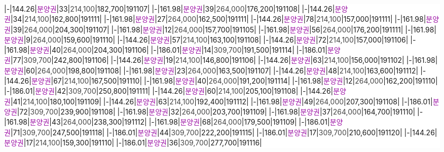 |-|144.26|<span style="color:#9C11A5">분양권</span>|33|<span style="color:#444444">214,100</span>|182,700|191107|
|-|161.98|<span style="color:#9C11A5">분양권</span>|39|<span style="color:#444444">264,000</span>|176,200|191108|
|-|144.26|<span style="color:#9C11A5">분양권</span>|34|<span style="color:#444444">214,100</span>|162,800|191111|
|-|161.98|<span style="color:#9C11A5">분양권</span>|27|<span style="color:#444444">264,000</span>|162,500|191111|
|-|144.26|<span style="color:#9C11A5">분양권</span>|78|<span style="color:#444444">214,100</span>|157,000|191111|
|-|161.98|<span style="color:#9C11A5">분양권</span>|39|<span style="color:#444444">264,000</span>|204,300|191107|
|-|161.98|<span style="color:#9C11A5">분양권</span>|12|<span style="color:#444444">264,000</span>|157,700|191105|
|-|161.98|<span style="color:#9C11A5">분양권</span>|56|<span style="color:#444444">264,000</span>|176,200|191111|
|-|161.98|<span style="color:#9C11A5">분양권</span>|9|<span style="color:#444444">264,000</span>|159,600|191110|
|-|144.26|<span style="color:#9C11A5">분양권</span>|57|<span style="color:#444444">214,100</span>|163,100|191108|
|-|144.26|<span style="color:#9C11A5">분양권</span>|72|<span style="color:#444444">214,100</span>|157,000|191106|
|-|161.98|<span style="color:#9C11A5">분양권</span>|40|<span style="color:#444444">264,000</span>|204,300|191106|
|-|186.01|<span style="color:#9C11A5">분양권</span>|14|<span style="color:#444444">309,700</span>|191,500|191114|
|-|186.01|<span style="color:#9C11A5">분양권</span>|77|<span style="color:#444444">309,700</span>|242,800|191106|
|-|144.26|<span style="color:#9C11A5">분양권</span>|19|<span style="color:#444444">214,100</span>|146,800|191106|
|-|144.26|<span style="color:#9C11A5">분양권</span>|63|<span style="color:#444444">214,100</span>|156,000|191102|
|-|161.98|<span style="color:#9C11A5">분양권</span>|60|<span style="color:#444444">264,000</span>|198,800|191108|
|-|161.98|<span style="color:#9C11A5">분양권</span>|23|<span style="color:#444444">264,000</span>|163,500|191107|
|-|144.26|<span style="color:#9C11A5">분양권</span>|48|<span style="color:#444444">214,100</span>|163,600|191112|
|-|144.26|<span style="color:#9C11A5">분양권</span>|67|<span style="color:#444444">214,100</span>|167,500|191110|
|-|161.98|<span style="color:#9C11A5">분양권</span>|40|<span style="color:#444444">264,000</span>|191,200|191114|
|-|161.98|<span style="color:#9C11A5">분양권</span>|12|<span style="color:#444444">264,000</span>|162,200|191110|
|-|186.01|<span style="color:#9C11A5">분양권</span>|42|<span style="color:#444444">309,700</span>|250,800|191111|
|-|144.26|<span style="color:#9C11A5">분양권</span>|60|<span style="color:#444444">214,100</span>|205,100|191108|
|-|144.26|<span style="color:#9C11A5">분양권</span>|41|<span style="color:#444444">214,100</span>|180,100|191109|
|-|144.26|<span style="color:#9C11A5">분양권</span>|63|<span style="color:#444444">214,100</span>|192,400|191112|
|-|161.98|<span style="color:#9C11A5">분양권</span>|49|<span style="color:#444444">264,000</span>|207,300|191108|
|-|186.01|<span style="color:#9C11A5">분양권</span>|72|<span style="color:#444444">309,700</span>|239,900|191108|
|-|161.98|<span style="color:#9C11A5">분양권</span>|32|<span style="color:#444444">264,000</span>|203,700|191109|
|-|161.98|<span style="color:#9C11A5">분양권</span>|37|<span style="color:#444444">264,000</span>|164,700|191110|
|-|161.98|<span style="color:#9C11A5">분양권</span>|43|<span style="color:#444444">264,000</span>|238,300|191112|
|-|161.98|<span style="color:#9C11A5">분양권</span>|68|<span style="color:#444444">264,000</span>|179,500|191109|
|-|186.01|<span style="color:#9C11A5">분양권</span>|71|<span style="color:#444444">309,700</span>|247,500|191118|
|-|186.01|<span style="color:#9C11A5">분양권</span>|44|<span style="color:#444444">309,700</span>|222,200|191115|
|-|186.01|<span style="color:#9C11A5">분양권</span>|17|<span style="color:#444444">309,700</span>|210,600|191120|
|-|144.26|<span style="color:#9C11A5">분양권</span>|17|<span style="color:#444444">214,100</span>|159,300|191110|
|-|186.01|<span style="color:#9C11A5">분양권</span>|36|<span style="color:#444444">309,700</span>|277,700|191116|